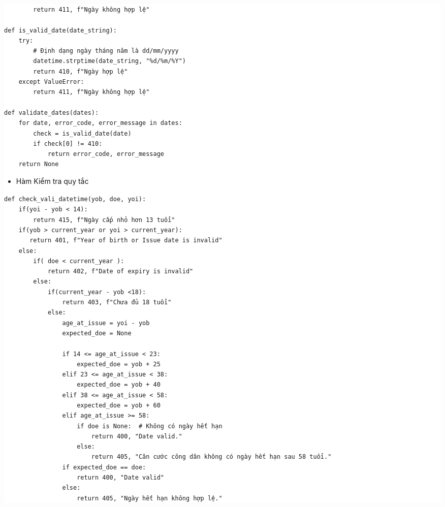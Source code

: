 ```
        return 411, f"Ngày không hợp lệ"
    
def is_valid_date(date_string):
    try:
        # Định dạng ngày tháng năm là dd/mm/yyyy
        datetime.strptime(date_string, "%d/%m/%Y")
        return 410, f"Ngày hợp lệ"
    except ValueError:
        return 411, f"Ngày không hợp lệ"

def validate_dates(dates):
    for date, error_code, error_message in dates:
        check = is_valid_date(date)
        if check[0] != 410:
            return error_code, error_message
    return None
```
+ Hàm Kiểm tra quy tắc
```
def check_vali_datetime(yob, doe, yoi):
    if(yoi - yob < 14):
        return 415, f"Ngày cấp nhỏ hơn 13 tuổi"
    if(yob > current_year or yoi > current_year):
       return 401, f"Year of birth or Issue date is invalid"
    else:
        if( doe < current_year ):
            return 402, f"Date of expiry is invalid"
        else:
            if(current_year - yob <18):
                return 403, f"Chưa đủ 18 tuổi"
            else:
                age_at_issue = yoi - yob
                expected_doe = None
                
                if 14 <= age_at_issue < 23:
                    expected_doe = yob + 25
                elif 23 <= age_at_issue < 38:
                    expected_doe = yob + 40
                elif 38 <= age_at_issue < 58:
                    expected_doe = yob + 60
                elif age_at_issue >= 58:
                    if doe is None:  # Không có ngày hết hạn
                        return 400, "Date valid."
                    else:
                        return 405, "Căn cước công dân không có ngày hết hạn sau 58 tuổi."
                if expected_doe == doe:
                    return 400, "Date valid"
                else:
                    return 405, "Ngày hết hạn không hợp lệ."
```
		